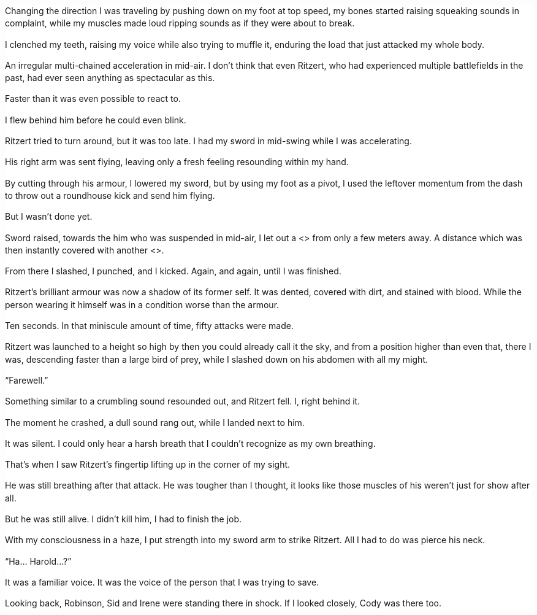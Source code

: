 Changing the direction I was traveling by pushing down on my foot at top speed, my bones started raising squeaking sounds in complaint, while my muscles made loud ripping sounds as if they were about to break.

I clenched my teeth, raising my voice while also trying to muffle it, enduring the load that just attacked my whole body.

An irregular multi-chained acceleration in mid-air. I don’t think that even Ritzert, who had experienced multiple battlefields in the past, had ever seen anything as spectacular as this.

Faster than it was even possible to react to.

I flew behind him before he could even blink.

Ritzert tried to turn around, but it was too late. I had my sword in mid-swing while I was accelerating.

His right arm was sent flying, leaving only a fresh feeling resounding within my hand.

By cutting through his armour, I lowered my sword, but by using my foot as a pivot, I used the leftover momentum from the dash to throw out a roundhouse kick and send him flying.

But I wasn’t done yet.

Sword raised, towards the him who was suspended in mid-air, I let out a <<Thunder Bird>> from only a few meters away. A distance which was then instantly covered with another <<Air Dash>>.

From there I slashed, I punched, and I kicked. Again, and again, until I was finished.

Ritzert’s brilliant armour was now a shadow of its former self. It was dented, covered with dirt, and stained with blood. While the person wearing it himself was in a condition worse than the armour.

Ten seconds. In that miniscule amount of time, fifty attacks were made.

Ritzert was launched to a height so high by then you could already call it the sky, and from a position higher than even that, there I was, descending faster than a large bird of prey, while I slashed down on his abdomen with all my might.

“Farewell.”

Something similar to a crumbling sound resounded out, and Ritzert fell. I, right behind it.

The moment he crashed, a dull sound rang out, while I landed next to him.

It was silent. I could only hear a harsh breath that I couldn’t recognize as my own breathing.

That’s when I saw Ritzert’s fingertip lifting up in the corner of my sight.

He was still breathing after that attack. He was tougher than I thought, it looks like those muscles of his weren’t just for show after all.

But he was still alive. I didn’t kill him, I had to finish the job.

With my consciousness in a haze, I put strength into my sword arm to strike Ritzert. All I had to do was pierce his neck.

“Ha… Harold…?”

It was a familiar voice. It was the voice of the person that I was trying to save.

Looking back, Robinson, Sid and Irene were standing there in shock. If I looked closely, Cody was there too.
